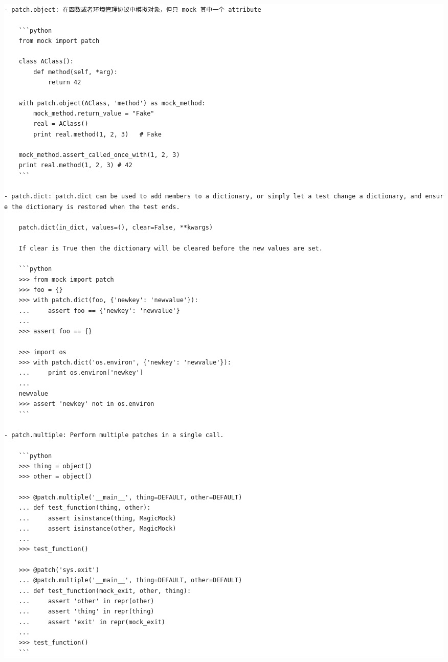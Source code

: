     - patch.object: 在函数或者环境管理协议中模拟对象，但只 mock 其中一个 attribute

        ```python
        from mock import patch

        class AClass():
            def method(self, *arg):
                return 42

        with patch.object(AClass, 'method') as mock_method:
            mock_method.return_value = "Fake"
            real = AClass()
            print real.method(1, 2, 3)   # Fake

        mock_method.assert_called_once_with(1, 2, 3)
        print real.method(1, 2, 3) # 42
        ```

    - patch.dict: patch.dict can be used to add members to a dictionary, or simply let a test change a dictionary, and ensure the dictionary is restored when the test ends.

        patch.dict(in_dict, values=(), clear=False, **kwargs)

        If clear is True then the dictionary will be cleared before the new values are set.

        ```python
        >>> from mock import patch
        >>> foo = {}
        >>> with patch.dict(foo, {'newkey': 'newvalue'}):
        ...     assert foo == {'newkey': 'newvalue'}
        ...
        >>> assert foo == {}

        >>> import os
        >>> with patch.dict('os.environ', {'newkey': 'newvalue'}):
        ...     print os.environ['newkey']
        ...
        newvalue
        >>> assert 'newkey' not in os.environ
        ```

    - patch.multiple: Perform multiple patches in a single call.

        ```python
        >>> thing = object()
        >>> other = object()

        >>> @patch.multiple('__main__', thing=DEFAULT, other=DEFAULT)
        ... def test_function(thing, other):
        ...     assert isinstance(thing, MagicMock)
        ...     assert isinstance(other, MagicMock)
        ...
        >>> test_function()

        >>> @patch('sys.exit')
        ... @patch.multiple('__main__', thing=DEFAULT, other=DEFAULT)
        ... def test_function(mock_exit, other, thing):
        ...     assert 'other' in repr(other)
        ...     assert 'thing' in repr(thing)
        ...     assert 'exit' in repr(mock_exit)
        ...
        >>> test_function()
        ```
